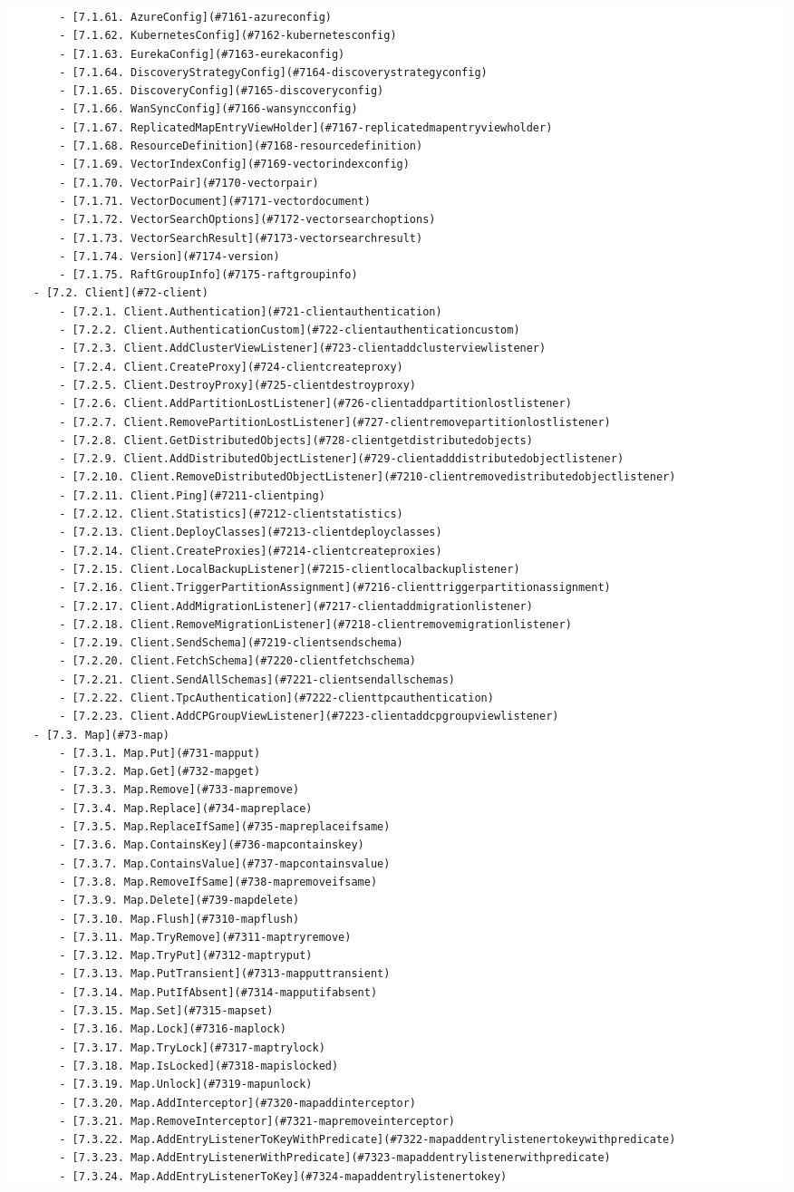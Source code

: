             - [7.1.61. AzureConfig](#7161-azureconfig)
            - [7.1.62. KubernetesConfig](#7162-kubernetesconfig)
            - [7.1.63. EurekaConfig](#7163-eurekaconfig)
            - [7.1.64. DiscoveryStrategyConfig](#7164-discoverystrategyconfig)
            - [7.1.65. DiscoveryConfig](#7165-discoveryconfig)
            - [7.1.66. WanSyncConfig](#7166-wansyncconfig)
            - [7.1.67. ReplicatedMapEntryViewHolder](#7167-replicatedmapentryviewholder)
            - [7.1.68. ResourceDefinition](#7168-resourcedefinition)
            - [7.1.69. VectorIndexConfig](#7169-vectorindexconfig)
            - [7.1.70. VectorPair](#7170-vectorpair)
            - [7.1.71. VectorDocument](#7171-vectordocument)
            - [7.1.72. VectorSearchOptions](#7172-vectorsearchoptions)
            - [7.1.73. VectorSearchResult](#7173-vectorsearchresult)
            - [7.1.74. Version](#7174-version)
            - [7.1.75. RaftGroupInfo](#7175-raftgroupinfo)
        - [7.2. Client](#72-client)
            - [7.2.1. Client.Authentication](#721-clientauthentication)
            - [7.2.2. Client.AuthenticationCustom](#722-clientauthenticationcustom)
            - [7.2.3. Client.AddClusterViewListener](#723-clientaddclusterviewlistener)
            - [7.2.4. Client.CreateProxy](#724-clientcreateproxy)
            - [7.2.5. Client.DestroyProxy](#725-clientdestroyproxy)
            - [7.2.6. Client.AddPartitionLostListener](#726-clientaddpartitionlostlistener)
            - [7.2.7. Client.RemovePartitionLostListener](#727-clientremovepartitionlostlistener)
            - [7.2.8. Client.GetDistributedObjects](#728-clientgetdistributedobjects)
            - [7.2.9. Client.AddDistributedObjectListener](#729-clientadddistributedobjectlistener)
            - [7.2.10. Client.RemoveDistributedObjectListener](#7210-clientremovedistributedobjectlistener)
            - [7.2.11. Client.Ping](#7211-clientping)
            - [7.2.12. Client.Statistics](#7212-clientstatistics)
            - [7.2.13. Client.DeployClasses](#7213-clientdeployclasses)
            - [7.2.14. Client.CreateProxies](#7214-clientcreateproxies)
            - [7.2.15. Client.LocalBackupListener](#7215-clientlocalbackuplistener)
            - [7.2.16. Client.TriggerPartitionAssignment](#7216-clienttriggerpartitionassignment)
            - [7.2.17. Client.AddMigrationListener](#7217-clientaddmigrationlistener)
            - [7.2.18. Client.RemoveMigrationListener](#7218-clientremovemigrationlistener)
            - [7.2.19. Client.SendSchema](#7219-clientsendschema)
            - [7.2.20. Client.FetchSchema](#7220-clientfetchschema)
            - [7.2.21. Client.SendAllSchemas](#7221-clientsendallschemas)
            - [7.2.22. Client.TpcAuthentication](#7222-clienttpcauthentication)
            - [7.2.23. Client.AddCPGroupViewListener](#7223-clientaddcpgroupviewlistener)
        - [7.3. Map](#73-map)
            - [7.3.1. Map.Put](#731-mapput)
            - [7.3.2. Map.Get](#732-mapget)
            - [7.3.3. Map.Remove](#733-mapremove)
            - [7.3.4. Map.Replace](#734-mapreplace)
            - [7.3.5. Map.ReplaceIfSame](#735-mapreplaceifsame)
            - [7.3.6. Map.ContainsKey](#736-mapcontainskey)
            - [7.3.7. Map.ContainsValue](#737-mapcontainsvalue)
            - [7.3.8. Map.RemoveIfSame](#738-mapremoveifsame)
            - [7.3.9. Map.Delete](#739-mapdelete)
            - [7.3.10. Map.Flush](#7310-mapflush)
            - [7.3.11. Map.TryRemove](#7311-maptryremove)
            - [7.3.12. Map.TryPut](#7312-maptryput)
            - [7.3.13. Map.PutTransient](#7313-mapputtransient)
            - [7.3.14. Map.PutIfAbsent](#7314-mapputifabsent)
            - [7.3.15. Map.Set](#7315-mapset)
            - [7.3.16. Map.Lock](#7316-maplock)
            - [7.3.17. Map.TryLock](#7317-maptrylock)
            - [7.3.18. Map.IsLocked](#7318-mapislocked)
            - [7.3.19. Map.Unlock](#7319-mapunlock)
            - [7.3.20. Map.AddInterceptor](#7320-mapaddinterceptor)
            - [7.3.21. Map.RemoveInterceptor](#7321-mapremoveinterceptor)
            - [7.3.22. Map.AddEntryListenerToKeyWithPredicate](#7322-mapaddentrylistenertokeywithpredicate)
            - [7.3.23. Map.AddEntryListenerWithPredicate](#7323-mapaddentrylistenerwithpredicate)
            - [7.3.24. Map.AddEntryListenerToKey](#7324-mapaddentrylistenertokey)
